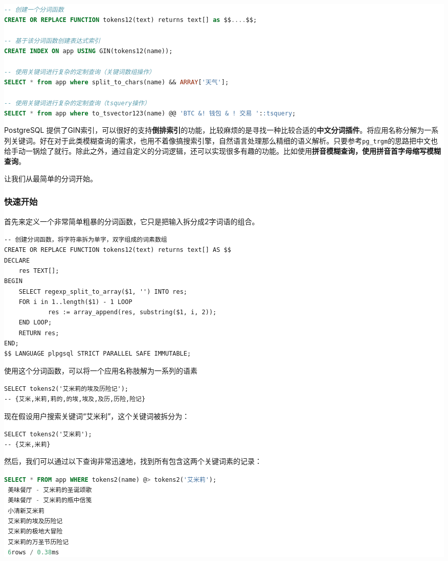 ```sql
-- 创建一个分词函数
CREATE OR REPLACE FUNCTION tokens12(text) returns text[] as $$....$$;

-- 基于该分词函数创建表达式索引
CREATE INDEX ON app USING GIN(tokens12(name));

-- 使用关键词进行复杂的定制查询（关键词数组操作）
SELECT * from app where split_to_chars(name) && ARRAY['天气'];

-- 使用关键词进行复杂的定制查询（tsquery操作）
SELECT * from app where to_tsvector123(name) @@ 'BTC &! 钱包 & ! 交易 '::tsquery;
```

PostgreSQL 提供了GIN索引，可以很好的支持**倒排索引**的功能，比较麻烦的是寻找一种比较合适的**中文分词插件**。将应用名称分解为一系列关键词。好在对于此类模糊查询的需求，也用不着像搞搜索引擎，自然语言处理那么精细的语义解析。只要参考`pg_trgm`的思路把中文也给手动一锅烩了就行。除此之外，通过自定义的分词逻辑，还可以实现很多有趣的功能。比如使用**拼音模糊查询，使用拼音首字母缩写模糊查询**。

让我们从最简单的分词开始。

### 快速开始

首先来定义一个非常简单粗暴的分词函数，它只是把输入拆分成2字词语的组合。

```plsql
-- 创建分词函数，将字符串拆为单字，双字组成的词素数组
CREATE OR REPLACE FUNCTION tokens12(text) returns text[] AS $$
DECLARE
    res TEXT[];
BEGIN
    SELECT regexp_split_to_array($1, '') INTO res;
    FOR i in 1..length($1) - 1 LOOP
            res := array_append(res, substring($1, i, 2));
    END LOOP;
    RETURN res;
END;
$$ LANGUAGE plpgsql STRICT PARALLEL SAFE IMMUTABLE;
```

使用这个分词函数，可以将一个应用名称肢解为一系列的语素

```
SELECT tokens2('艾米莉的埃及历险记');
-- {艾米,米莉,莉的,的埃,埃及,及历,历险,险记}
```

现在假设用户搜索关键词“艾米利”，这个关键词被拆分为：

```
SELECT tokens2('艾米莉');
-- {艾米,米莉}
```

然后，我们可以通过以下查询非常迅速地，找到所有包含这两个关键词素的记录：

```sql
SELECT * FROM app WHERE tokens2(name) @> tokens2('艾米莉');
 美味餐厅 - 艾米莉的圣诞颂歌
 美味餐厅 - 艾米莉的瓶中信笺
 小清新艾米莉
 艾米莉的埃及历险记
 艾米莉的极地大冒险
 艾米莉的万圣节历险记
 6rows / 0.38ms
```
